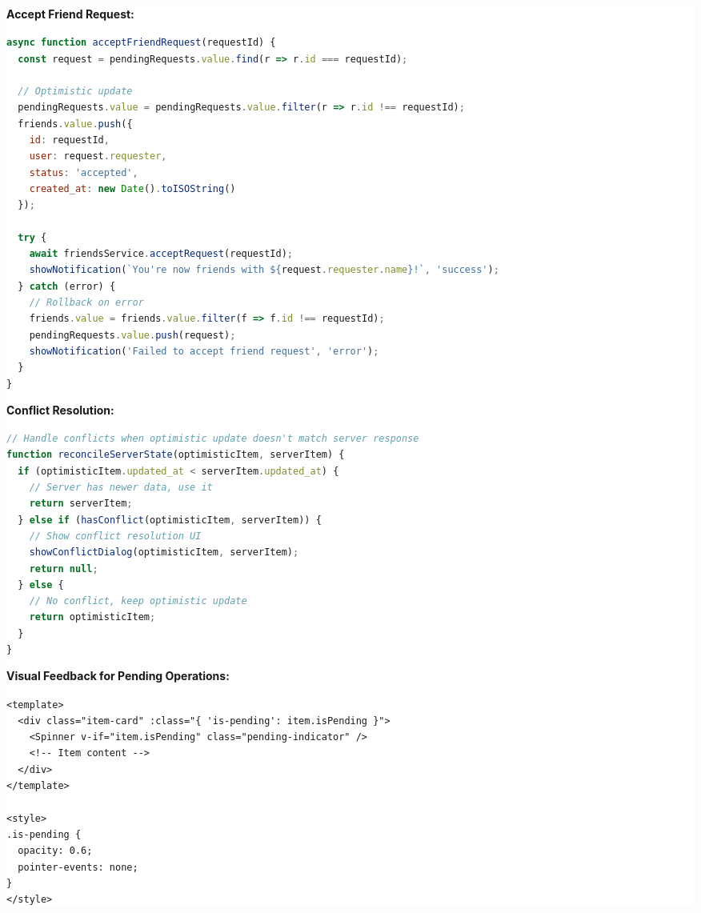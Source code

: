 **Accept Friend Request:**

```javascript
async function acceptFriendRequest(requestId) {
  const request = pendingRequests.value.find(r => r.id === requestId);
  
  // Optimistic update
  pendingRequests.value = pendingRequests.value.filter(r => r.id !== requestId);
  friends.value.push({
    id: requestId,
    user: request.requester,
    status: 'accepted',
    created_at: new Date().toISOString()
  });
  
  try {
    await friendsService.acceptRequest(requestId);
    showNotification(`You're now friends with ${request.requester.name}!`, 'success');
  } catch (error) {
    // Rollback on error
    friends.value = friends.value.filter(f => f.id !== requestId);
    pendingRequests.value.push(request);
    showNotification('Failed to accept friend request', 'error');
  }
}
```

**Conflict Resolution:**

```javascript
// Handle conflicts when optimistic update doesn't match server response
function reconcileServerState(optimisticItem, serverItem) {
  if (optimisticItem.updated_at < serverItem.updated_at) {
    // Server has newer data, use it
    return serverItem;
  } else if (hasConflict(optimisticItem, serverItem)) {
    // Show conflict resolution UI
    showConflictDialog(optimisticItem, serverItem);
    return null;
  } else {
    // No conflict, keep optimistic update
    return optimisticItem;
  }
}
```

**Visual Feedback for Pending Operations:**

```vue
<template>
  <div class="item-card" :class="{ 'is-pending': item.isPending }">
    <Spinner v-if="item.isPending" class="pending-indicator" />
    <!-- Item content -->
  </div>
</template>

<style>
.is-pending {
  opacity: 0.6;
  pointer-events: none;
}
</style>
```